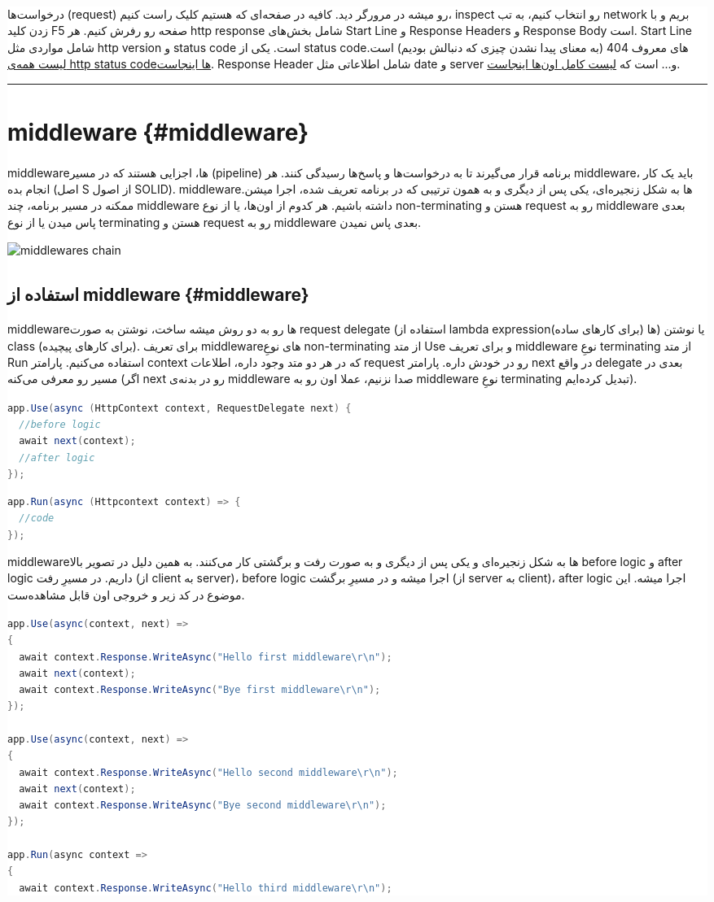 درخواست‌ها (request) رو میشه در مرورگر دید. کافیه در صفحه‌ای که هستیم کلیک راست کنیم، inspect رو انتخاب کنیم، به تب network بریم و با زدن کلید F5 صفحه رو رفرش کنیم. هر http response شامل بخش‌های Start Line و Response Headers و Response Body است. Start Line شامل مواردی مثل http version و status code است. یکی از status codeهای معروف 404 (به معنای پیدا نشدن چیزی که دنبالش بودیم) است. [لیست همه‌ی http status codeها اینجاست](https://developer.mozilla.org/en-US/docs/Web/HTTP/Status). Response Header شامل اطلاعاتی مثل date و server و... است که [لیست کامل اون‌ها اینجاست](https://developer.mozilla.org/en-US/docs/Web/HTTP/Headers).

* * *

# middleware {#middleware}

middlewareها، اجزایی هستند که در مسیر (pipeline) برنامه قرار می‌گیرند تا به درخواست‌ها و پاسخ‌ها رسیدگی کنند. هر middleware، باید یک کار انجام بده (اصل S از اصول SOLID). middlewareها به شکل زنجیره‌ای، یکی پس از دیگری و به همون ترتیبی که در برنامه تعریف شده، اجرا میشن. ممکنه در مسیر برنامه، چند middleware داشته باشیم. هر کدوم از اون‌ها، یا از نوع non-terminating هستن و request رو به middleware بعدی پاس میدن یا از نوع terminating هستن و request رو به middleware بعدی پاس نمیدن.

![middlewares chain](./images/middlewares-chain.png#center)

## استفاده از middleware {#middleware}

middlewareها رو به دو روش میشه ساخت، نوشتن به صورت request delegate (استفاده از lambda expressionها (برای کارهای ساده)) یا نوشتن class (برای کارهای پیچیده). برای تعریف middlewareهای نوعِ non-terminating از متد Use و برای تعریف middleware نوعِ terminating از متد Run استفاده می‌کنیم. پارامتر context که در هر دو متد وجود داره، اطلاعات request رو در خودش داره. پارامتر next در واقع delegate بعدی در مسیر رو معرفی می‌کنه (اگر next رو در بدنه‌ی middleware صدا نزنیم، عملا اون رو به middleware نوعِ terminating تبدیل کرده‌ایم).

```csharp
app.Use(async (HttpContext context, RequestDelegate next) {
  //before logic 
  await next(context);
  //after logic
});
```

```csharp
app.Run(async (Httpcontext context) => {
  //code
});
```

middlewareها به شکل زنجیره‌ای و یکی پس از دیگری و به صورت رفت و برگشتی کار می‌کنند. به همین دلیل در تصویر بالا before logic و after logic داریم. در مسیرِ رفت (از client به server)، before logic اجرا میشه و در مسیرِ برگشت (از server به client)، after logic اجرا میشه. این موضوع در کد زیر و خروجی اون قابل مشاهده‌ست.

```csharp
app.Use(async(context, next) =>
{
  await context.Response.WriteAsync("Hello first middleware\r\n");
  await next(context);
  await context.Response.WriteAsync("Bye first middleware\r\n");
});

app.Use(async(context, next) =>
{
  await context.Response.WriteAsync("Hello second middleware\r\n");
  await next(context);
  await context.Response.WriteAsync("Bye second middleware\r\n");
});

app.Run(async context =>
{
  await context.Response.WriteAsync("Hello third middleware\r\n");
```